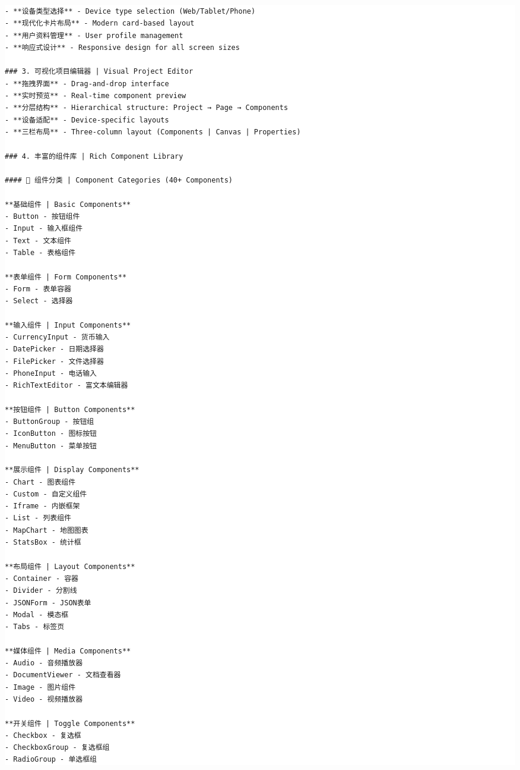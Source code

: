 ```
- **设备类型选择** - Device type selection (Web/Tablet/Phone)
- **现代化卡片布局** - Modern card-based layout
- **用户资料管理** - User profile management
- **响应式设计** - Responsive design for all screen sizes

### 3. 可视化项目编辑器 | Visual Project Editor
- **拖拽界面** - Drag-and-drop interface
- **实时预览** - Real-time component preview
- **分层结构** - Hierarchical structure: Project → Page → Components
- **设备适配** - Device-specific layouts
- **三栏布局** - Three-column layout (Components | Canvas | Properties)

### 4. 丰富的组件库 | Rich Component Library

#### 🧩 组件分类 | Component Categories (40+ Components)

**基础组件 | Basic Components**
- Button - 按钮组件
- Input - 输入框组件
- Text - 文本组件
- Table - 表格组件

**表单组件 | Form Components**
- Form - 表单容器
- Select - 选择器

**输入组件 | Input Components**
- CurrencyInput - 货币输入
- DatePicker - 日期选择器
- FilePicker - 文件选择器
- PhoneInput - 电话输入
- RichTextEditor - 富文本编辑器

**按钮组件 | Button Components**
- ButtonGroup - 按钮组
- IconButton - 图标按钮
- MenuButton - 菜单按钮

**展示组件 | Display Components**
- Chart - 图表组件
- Custom - 自定义组件
- Iframe - 内嵌框架
- List - 列表组件
- MapChart - 地图图表
- StatsBox - 统计框

**布局组件 | Layout Components**
- Container - 容器
- Divider - 分割线
- JSONForm - JSON表单
- Modal - 模态框
- Tabs - 标签页

**媒体组件 | Media Components**
- Audio - 音频播放器
- DocumentViewer - 文档查看器
- Image - 图片组件
- Video - 视频播放器

**开关组件 | Toggle Components**
- Checkbox - 复选框
- CheckboxGroup - 复选框组
- RadioGroup - 单选框组
```